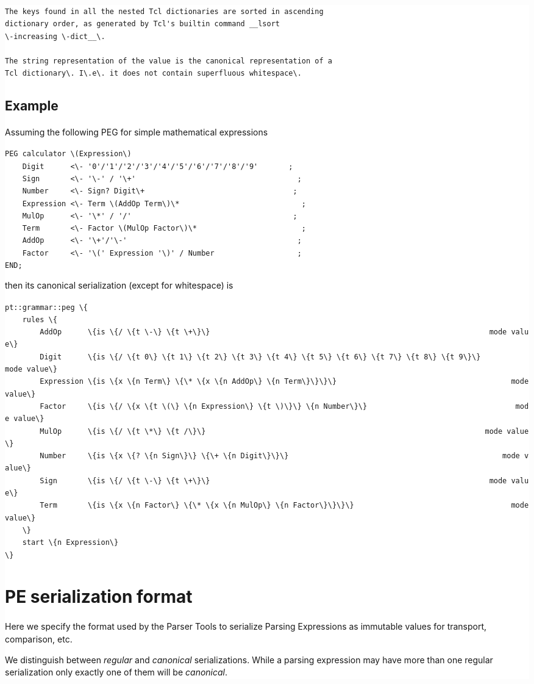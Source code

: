     The keys found in all the nested Tcl dictionaries are sorted in ascending
    dictionary order, as generated by Tcl's builtin command __lsort
    \-increasing \-dict__\.

    The string representation of the value is the canonical representation of a
    Tcl dictionary\. I\.e\. it does not contain superfluous whitespace\.

## <a name='subsection2'></a>Example

Assuming the following PEG for simple mathematical expressions

    PEG calculator \(Expression\)
        Digit      <\- '0'/'1'/'2'/'3'/'4'/'5'/'6'/'7'/'8'/'9'       ;
        Sign       <\- '\-' / '\+'                                     ;
        Number     <\- Sign? Digit\+                                  ;
        Expression <\- Term \(AddOp Term\)\*                            ;
        MulOp      <\- '\*' / '/'                                     ;
        Term       <\- Factor \(MulOp Factor\)\*                        ;
        AddOp      <\- '\+'/'\-'                                       ;
        Factor     <\- '\(' Expression '\)' / Number                   ;
    END;

then its canonical serialization \(except for whitespace\) is

    pt::grammar::peg \{
        rules \{
            AddOp      \{is \{/ \{t \-\} \{t \+\}\}                                                                mode value\}
            Digit      \{is \{/ \{t 0\} \{t 1\} \{t 2\} \{t 3\} \{t 4\} \{t 5\} \{t 6\} \{t 7\} \{t 8\} \{t 9\}\}                mode value\}
            Expression \{is \{x \{n Term\} \{\* \{x \{n AddOp\} \{n Term\}\}\}\}                                        mode value\}
            Factor     \{is \{/ \{x \{t \(\} \{n Expression\} \{t \)\}\} \{n Number\}\}                                  mode value\}
            MulOp      \{is \{/ \{t \*\} \{t /\}\}                                                                mode value\}
            Number     \{is \{x \{? \{n Sign\}\} \{\+ \{n Digit\}\}\}                                                 mode value\}
            Sign       \{is \{/ \{t \-\} \{t \+\}\}                                                                mode value\}
            Term       \{is \{x \{n Factor\} \{\* \{x \{n MulOp\} \{n Factor\}\}\}\}                                    mode value\}
        \}
        start \{n Expression\}
    \}

# <a name='section6'></a>PE serialization format

Here we specify the format used by the Parser Tools to serialize Parsing
Expressions as immutable values for transport, comparison, etc\.

We distinguish between *regular* and *canonical* serializations\. While a
parsing expression may have more than one regular serialization only exactly one
of them will be *canonical*\.
